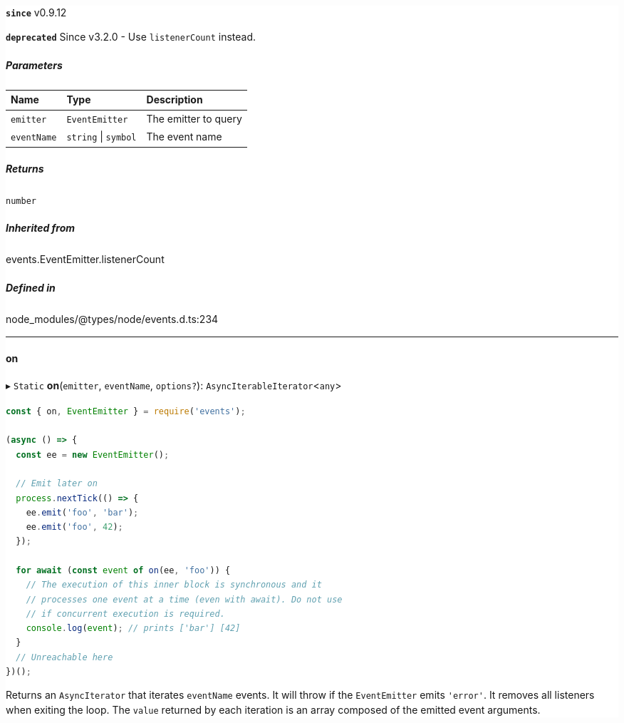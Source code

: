 **`since`** v0.9.12

**`deprecated`** Since v3.2.0 - Use `listenerCount` instead.

##### Parameters

| Name | Type | Description |
| :------ | :------ | :------ |
| `emitter` | `EventEmitter` | The emitter to query |
| `eventName` | `string` \| `symbol` | The event name |

##### Returns

`number`

##### Inherited from

events.EventEmitter.listenerCount

##### Defined in

node_modules/@types/node/events.d.ts:234

___

#### on

▸ `Static` **on**(`emitter`, `eventName`, `options?`): `AsyncIterableIterator`<`any`\>

```js
const { on, EventEmitter } = require('events');

(async () => {
  const ee = new EventEmitter();

  // Emit later on
  process.nextTick(() => {
    ee.emit('foo', 'bar');
    ee.emit('foo', 42);
  });

  for await (const event of on(ee, 'foo')) {
    // The execution of this inner block is synchronous and it
    // processes one event at a time (even with await). Do not use
    // if concurrent execution is required.
    console.log(event); // prints ['bar'] [42]
  }
  // Unreachable here
})();
```

Returns an `AsyncIterator` that iterates `eventName` events. It will throw
if the `EventEmitter` emits `'error'`. It removes all listeners when
exiting the loop. The `value` returned by each iteration is an array
composed of the emitted event arguments.
